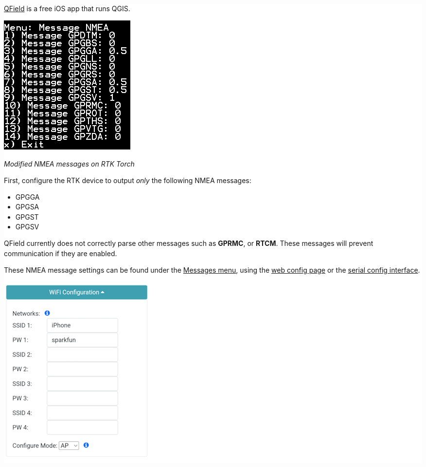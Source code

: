 [QField](https://apps.apple.com/us/app/qfield-for-qgis/id1531726814) is a free iOS app that runs QGIS.

![Modified NMEA messages on RTK Torch](<img/QField/SparkFun RTK QField - NMEA Messages.png>)

*Modified NMEA messages on RTK Torch*

First, configure the RTK device to output *only* the following NMEA messages:

* GPGGA
* GPGSA
* GPGST
* GPGSV

QField currently does not correctly parse other messages such as **GPRMC**, or **RTCM**. These messages will prevent communication if they are enabled.

These NMEA message settings can be found under the [Messages menu](menu_messages.md), using the [web config page](configure_with_wifi.md) or the [serial config interface](configure_with_serial.md).

![WiFi network setup via Web Config](<img/ArcGIS/SparkFun RTK - ArcGIS WiFi Hotspot Web Config.png>)

